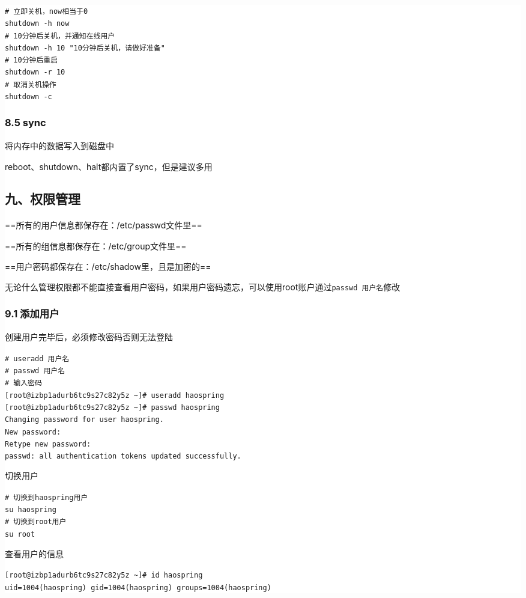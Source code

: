 ~~~shell
# 立即关机，now相当于0
shutdown -h now
# 10分钟后关机，并通知在线用户
shutdown -h 10 "10分钟后关机，请做好准备"
# 10分钟后重启
shutdown -r 10
# 取消关机操作
shutdown -c
~~~

### 8.5 sync

将内存中的数据写入到磁盘中

reboot、shutdown、halt都内置了sync，但是建议多用

## 九、权限管理

==所有的用户信息都保存在：/etc/passwd文件里==

==所有的组信息都保存在：/etc/group文件里==

==用户密码都保存在：/etc/shadow里，且是加密的==

无论什么管理权限都不能直接查看用户密码，如果用户密码遗忘，可以使用root账户通过`passwd 用户名`修改

### 9.1 添加用户

创建用户完毕后，必须修改密码否则无法登陆

~~~shell
# useradd 用户名
# passwd 用户名
# 输入密码
[root@izbp1adurb6tc9s27c82y5z ~]# useradd haospring
[root@izbp1adurb6tc9s27c82y5z ~]# passwd haospring
Changing password for user haospring.
New password:
Retype new password:
passwd: all authentication tokens updated successfully.
~~~

切换用户

~~~shell
# 切换到haospring用户
su haospring
# 切换到root用户
su root
~~~

查看用户的信息

~~~shell
[root@izbp1adurb6tc9s27c82y5z ~]# id haospring
uid=1004(haospring) gid=1004(haospring) groups=1004(haospring)
~~~
